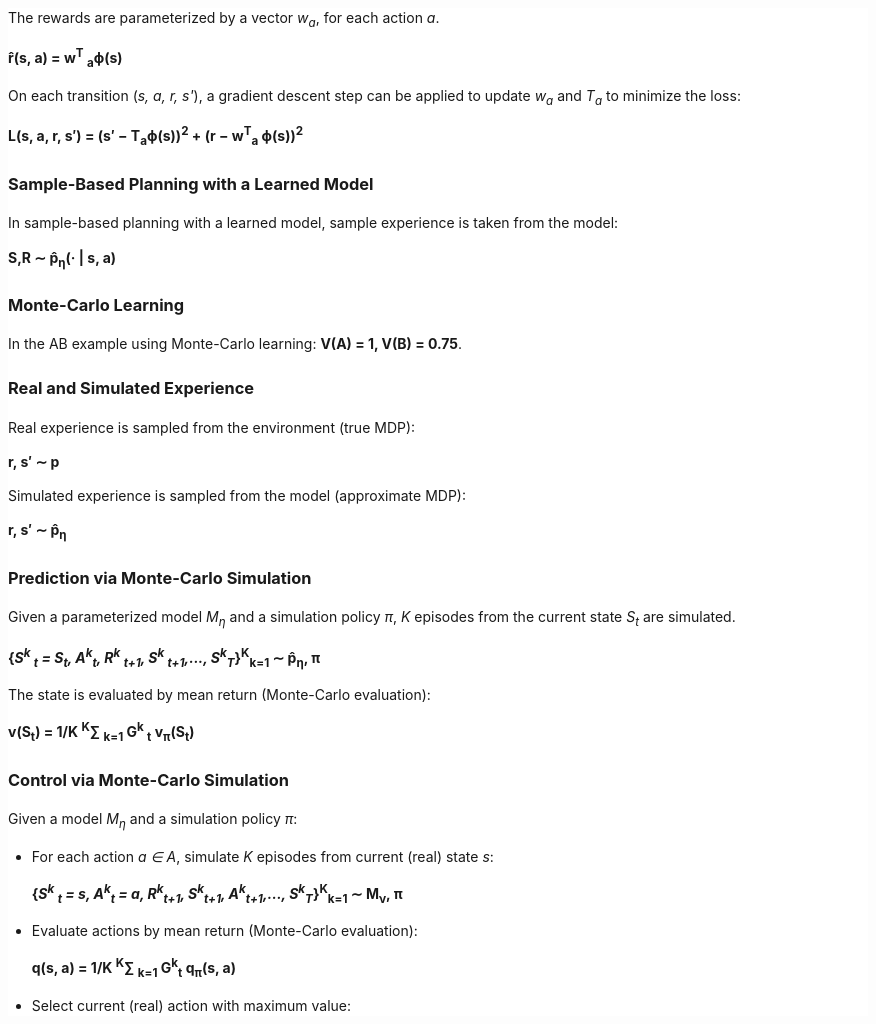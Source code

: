 The rewards are parameterized by a vector *w<sub>a</sub>*, for each action *a*.

**r̂(s, a) = w<sup>T</sup> <sub>a</sub>ϕ(s)**

On each transition (*s, a, r, s'*), a gradient descent step can be applied to update *w<sub>a</sub>* and *T<sub>a</sub>* to minimize the loss:

**L(s, a, r, s′) = (s′ − T<sub>a</sub>ϕ(s))<sup>2</sup> + (r − w<sup>T</sup><sub>a</sub> ϕ(s))<sup>2</sup>**

### **Sample-Based Planning with a Learned Model**

In sample-based planning with a learned model, sample experience is taken from the model:

**S,R ∼ p̂<sub>η</sub>(· | s, a)**

### **Monte-Carlo Learning**

In the AB example using Monte-Carlo learning: **V(A) = 1, V(B) = 0.75**.

### **Real and Simulated Experience**

Real experience is sampled from the environment (true MDP):

**r, s′ ∼ p**

Simulated experience is sampled from the model (approximate MDP):

**r, s′ ∼ p̂<sub>η</sub>**

### **Prediction via Monte-Carlo Simulation**

Given a parameterized model *M<sub>η</sub>* and a simulation policy *π*, *K* episodes from the current state *S<sub>t</sub>* are simulated.

**{*S<sup>k</sup> <sub>t</sub> = S<sub>t</sub>, A<sup>k</sup><sub>t</sub>, R<sup>k</sup> <sub>t+1</sub>, S<sup>k</sup> <sub>t+1</sub>,..., S<sup>k</sup><sub>T</sub>*}<sup>K</sup><sub>k=1</sub> ∼ p̂<sub>η</sub>, π**

The state is evaluated by mean return (Monte-Carlo evaluation):

**v(S<sub>t</sub>) = 1/K  <sup>K</sup>∑ <sub>k=1</sub> G<sup>k</sup> <sub>t</sub>  v<sub>π</sub>(S<sub>t</sub>)**

### **Control via Monte-Carlo Simulation**

Given a model *M<sub>η</sub>* and a simulation policy *π*:

*   For each action *a ∈ A*, simulate *K* episodes from current (real) state *s*:

    **{*S<sup>k</sup> <sub>t</sub> = s, A<sup>k</sup><sub>t</sub> = a, R<sup>k</sup><sub>t+1</sub>, S<sup>k</sup><sub>t+1</sub>, A<sup>k</sup><sub>t+1</sub>,..., S<sup>k</sup><sub>T</sub>*}<sup>K</sup><sub>k=1</sub> ∼ M<sub>ν</sub>, π**
*   Evaluate actions by mean return (Monte-Carlo evaluation):

    **q(s, a) = 1/K  <sup>K</sup>∑ <sub>k=1</sub> G<sup>k</sup><sub>t</sub>  q<sub>π</sub>(s, a)**
*   Select current (real) action with maximum value:
